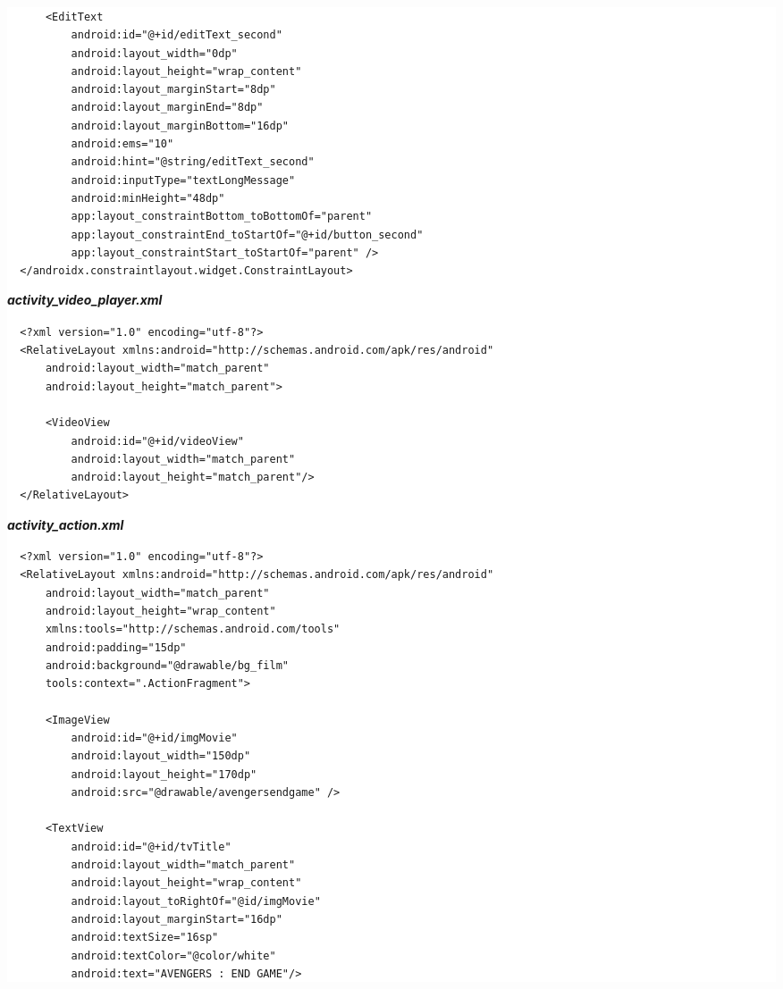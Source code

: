          <EditText
              android:id="@+id/editText_second"
              android:layout_width="0dp"
              android:layout_height="wrap_content"
              android:layout_marginStart="8dp"
              android:layout_marginEnd="8dp"
              android:layout_marginBottom="16dp"
              android:ems="10"
              android:hint="@string/editText_second"
              android:inputType="textLongMessage"
              android:minHeight="48dp"
              app:layout_constraintBottom_toBottomOf="parent"
              app:layout_constraintEnd_toStartOf="@+id/button_second"
              app:layout_constraintStart_toStartOf="parent" />
      </androidx.constraintlayout.widget.ConstraintLayout>

***activity_video_player.xml***

      <?xml version="1.0" encoding="utf-8"?>
      <RelativeLayout xmlns:android="http://schemas.android.com/apk/res/android"
          android:layout_width="match_parent"
          android:layout_height="match_parent">
      
          <VideoView
              android:id="@+id/videoView"
              android:layout_width="match_parent"
              android:layout_height="match_parent"/>
      </RelativeLayout>

***activity_action.xml***

      <?xml version="1.0" encoding="utf-8"?>
      <RelativeLayout xmlns:android="http://schemas.android.com/apk/res/android"
          android:layout_width="match_parent"
          android:layout_height="wrap_content"
          xmlns:tools="http://schemas.android.com/tools"
          android:padding="15dp"
          android:background="@drawable/bg_film"
          tools:context=".ActionFragment">
      
          <ImageView
              android:id="@+id/imgMovie"
              android:layout_width="150dp"
              android:layout_height="170dp"
              android:src="@drawable/avengersendgame" />
      
          <TextView
              android:id="@+id/tvTitle"
              android:layout_width="match_parent"
              android:layout_height="wrap_content"
              android:layout_toRightOf="@id/imgMovie"
              android:layout_marginStart="16dp"
              android:textSize="16sp"
              android:textColor="@color/white"
              android:text="AVENGERS : END GAME"/>
      